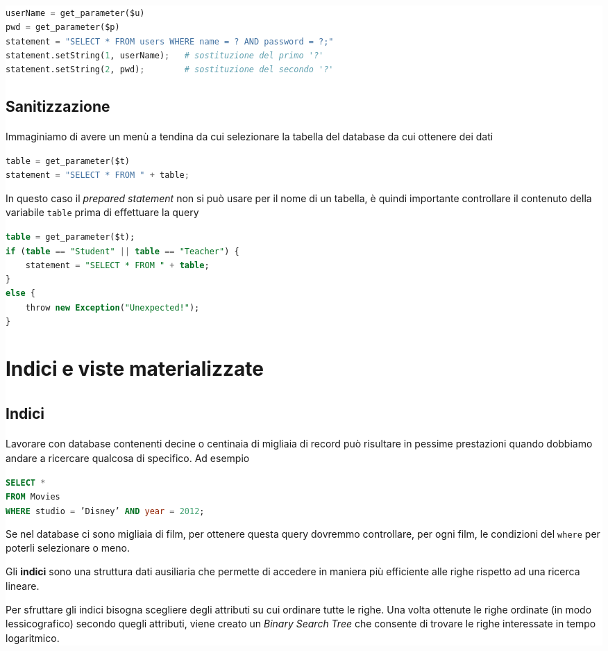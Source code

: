 ```python
userName = get_parameter($u)
pwd = get_parameter($p)
statement = "SELECT * FROM users WHERE name = ? AND password = ?;"
statement.setString(1, userName);	# sostituzione del primo '?'
statement.setString(2, pwd);		# sostituzione del secondo '?'
```

## Sanitizzazione

Immaginiamo di avere un menù a tendina da cui selezionare la tabella del database da cui ottenere dei dati

```python
table = get_parameter($t)
statement = "SELECT * FROM " + table;
```

In questo caso il *prepared statement* non si può usare per il nome di un tabella, è quindi importante controllare il contenuto della variabile `table` prima di effettuare la query

```sql
table = get_parameter($t);
if (table == "Student" || table == "Teacher") {
	statement = "SELECT * FROM " + table;
}
else {
	throw new Exception("Unexpected!");
}
```


# Indici e viste materializzate

## Indici

Lavorare con database contenenti decine o centinaia di migliaia di record può risultare in pessime prestazioni quando dobbiamo andare a ricercare qualcosa di specifico.
Ad esempio

```sql
SELECT *
FROM Movies
WHERE studio = ’Disney’ AND year = 2012;
```

Se nel database ci sono migliaia di film, per ottenere questa query dovremmo controllare, per ogni film, le condizioni del `where` per poterli selezionare o meno.

Gli **indici** sono una struttura dati ausiliaria che permette di accedere in maniera più efficiente alle righe rispetto ad una ricerca lineare.

Per sfruttare gli indici bisogna scegliere degli attributi su cui ordinare tutte le righe. Una volta ottenute le righe ordinate (in modo lessicografico) secondo quegli attributi, viene creato un *Binary Search Tree* che consente di trovare le righe interessate in tempo logaritmico.
